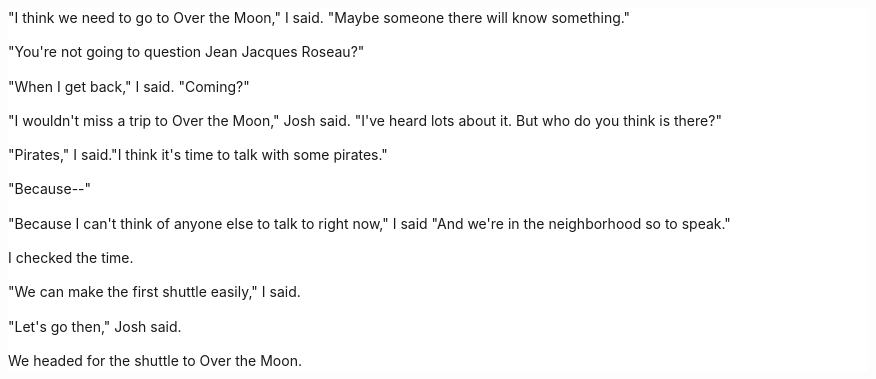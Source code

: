 "I think we need to go to Over the Moon," I said. "Maybe someone there
will know something."

"You're not going to question Jean Jacques Roseau?"

"When I get back," I said. "Coming?"

"I wouldn't miss a trip to Over the Moon," Josh said. "I've heard lots
about it. But who do you think is there?"

"Pirates," I said."I think it's time to talk with some pirates." 


"Because--"

"Because I can't think of anyone else to talk to right now," I said
"And we're in the neighborhood so to speak."

I checked the time.

"We can make the first shuttle easily," I said.

"Let's go then," Josh said.

We headed for the shuttle to Over the Moon.
